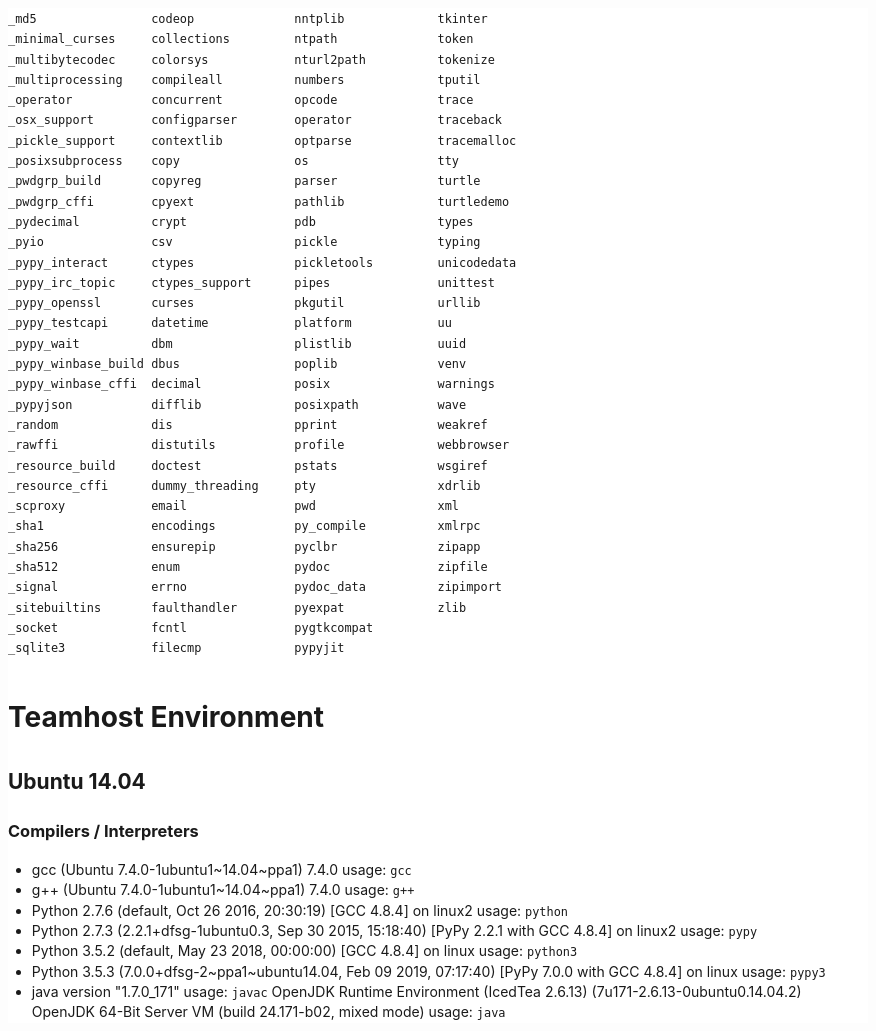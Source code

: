 ```
_md5                codeop              nntplib             tkinter
_minimal_curses     collections         ntpath              token
_multibytecodec     colorsys            nturl2path          tokenize
_multiprocessing    compileall          numbers             tputil
_operator           concurrent          opcode              trace
_osx_support        configparser        operator            traceback
_pickle_support     contextlib          optparse            tracemalloc
_posixsubprocess    copy                os                  tty
_pwdgrp_build       copyreg             parser              turtle
_pwdgrp_cffi        cpyext              pathlib             turtledemo
_pydecimal          crypt               pdb                 types
_pyio               csv                 pickle              typing
_pypy_interact      ctypes              pickletools         unicodedata
_pypy_irc_topic     ctypes_support      pipes               unittest
_pypy_openssl       curses              pkgutil             urllib
_pypy_testcapi      datetime            platform            uu
_pypy_wait          dbm                 plistlib            uuid
_pypy_winbase_build dbus                poplib              venv
_pypy_winbase_cffi  decimal             posix               warnings
_pypyjson           difflib             posixpath           wave
_random             dis                 pprint              weakref
_rawffi             distutils           profile             webbrowser
_resource_build     doctest             pstats              wsgiref
_resource_cffi      dummy_threading     pty                 xdrlib
_scproxy            email               pwd                 xml
_sha1               encodings           py_compile          xmlrpc
_sha256             ensurepip           pyclbr              zipapp
_sha512             enum                pydoc               zipfile
_signal             errno               pydoc_data          zipimport
_sitebuiltins       faulthandler        pyexpat             zlib
_socket             fcntl               pygtkcompat         
_sqlite3            filecmp             pypyjit             
```

# Teamhost Environment

## Ubuntu 14.04

### Compilers / Interpreters

- gcc (Ubuntu 7.4.0-1ubuntu1\~14.04\~ppa1) 7.4.0
  usage: `gcc`
- g++ (Ubuntu 7.4.0-1ubuntu1\~14.04\~ppa1) 7.4.0
  usage: `g++`
- Python 2.7.6 (default, Oct 26 2016, 20:30:19) \[GCC 4.8.4\] on linux2
  usage: `python`
- Python 2.7.3 (2.2.1+dfsg-1ubuntu0.3, Sep 30 2015, 15:18:40) \[PyPy 2.2.1 with GCC 4.8.4\] on linux2
  usage: `pypy`
- Python 3.5.2 (default, May 23 2018, 00:00:00) \[GCC 4.8.4\] on linux
  usage: `python3`
- Python 3.5.3 (7.0.0+dfsg-2~ppa1~ubuntu14.04, Feb 09 2019, 07:17:40) \[PyPy 7.0.0 with GCC 4.8.4\] on linux
  usage: `pypy3`
- java version "1.7.0_171"
  usage: `javac`
  OpenJDK Runtime Environment (IcedTea 2.6.13) (7u171-2.6.13-0ubuntu0.14.04.2)
  OpenJDK 64-Bit Server VM (build 24.171-b02, mixed mode)
  usage: `java`
